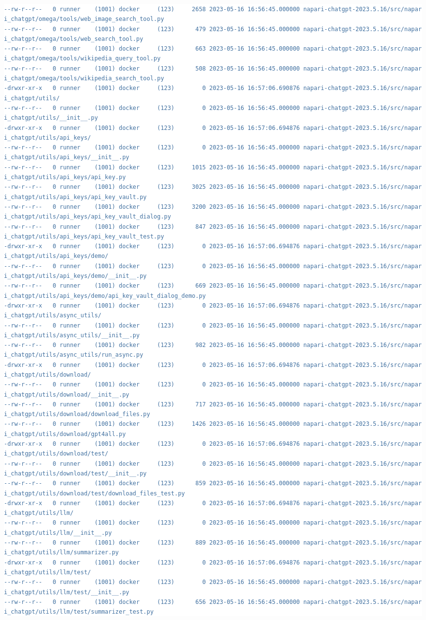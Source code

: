 ```diff
--rw-r--r--   0 runner    (1001) docker     (123)     2658 2023-05-16 16:56:45.000000 napari-chatgpt-2023.5.16/src/napari_chatgpt/omega/tools/web_image_search_tool.py
--rw-r--r--   0 runner    (1001) docker     (123)      479 2023-05-16 16:56:45.000000 napari-chatgpt-2023.5.16/src/napari_chatgpt/omega/tools/web_search_tool.py
--rw-r--r--   0 runner    (1001) docker     (123)      663 2023-05-16 16:56:45.000000 napari-chatgpt-2023.5.16/src/napari_chatgpt/omega/tools/wikipedia_query_tool.py
--rw-r--r--   0 runner    (1001) docker     (123)      508 2023-05-16 16:56:45.000000 napari-chatgpt-2023.5.16/src/napari_chatgpt/omega/tools/wikipedia_search_tool.py
-drwxr-xr-x   0 runner    (1001) docker     (123)        0 2023-05-16 16:57:06.690876 napari-chatgpt-2023.5.16/src/napari_chatgpt/utils/
--rw-r--r--   0 runner    (1001) docker     (123)        0 2023-05-16 16:56:45.000000 napari-chatgpt-2023.5.16/src/napari_chatgpt/utils/__init__.py
-drwxr-xr-x   0 runner    (1001) docker     (123)        0 2023-05-16 16:57:06.694876 napari-chatgpt-2023.5.16/src/napari_chatgpt/utils/api_keys/
--rw-r--r--   0 runner    (1001) docker     (123)        0 2023-05-16 16:56:45.000000 napari-chatgpt-2023.5.16/src/napari_chatgpt/utils/api_keys/__init__.py
--rw-r--r--   0 runner    (1001) docker     (123)     1015 2023-05-16 16:56:45.000000 napari-chatgpt-2023.5.16/src/napari_chatgpt/utils/api_keys/api_key.py
--rw-r--r--   0 runner    (1001) docker     (123)     3025 2023-05-16 16:56:45.000000 napari-chatgpt-2023.5.16/src/napari_chatgpt/utils/api_keys/api_key_vault.py
--rw-r--r--   0 runner    (1001) docker     (123)     3200 2023-05-16 16:56:45.000000 napari-chatgpt-2023.5.16/src/napari_chatgpt/utils/api_keys/api_key_vault_dialog.py
--rw-r--r--   0 runner    (1001) docker     (123)      847 2023-05-16 16:56:45.000000 napari-chatgpt-2023.5.16/src/napari_chatgpt/utils/api_keys/api_key_vault_test.py
-drwxr-xr-x   0 runner    (1001) docker     (123)        0 2023-05-16 16:57:06.694876 napari-chatgpt-2023.5.16/src/napari_chatgpt/utils/api_keys/demo/
--rw-r--r--   0 runner    (1001) docker     (123)        0 2023-05-16 16:56:45.000000 napari-chatgpt-2023.5.16/src/napari_chatgpt/utils/api_keys/demo/__init__.py
--rw-r--r--   0 runner    (1001) docker     (123)      669 2023-05-16 16:56:45.000000 napari-chatgpt-2023.5.16/src/napari_chatgpt/utils/api_keys/demo/api_key_vault_dialog_demo.py
-drwxr-xr-x   0 runner    (1001) docker     (123)        0 2023-05-16 16:57:06.694876 napari-chatgpt-2023.5.16/src/napari_chatgpt/utils/async_utils/
--rw-r--r--   0 runner    (1001) docker     (123)        0 2023-05-16 16:56:45.000000 napari-chatgpt-2023.5.16/src/napari_chatgpt/utils/async_utils/__init__.py
--rw-r--r--   0 runner    (1001) docker     (123)      982 2023-05-16 16:56:45.000000 napari-chatgpt-2023.5.16/src/napari_chatgpt/utils/async_utils/run_async.py
-drwxr-xr-x   0 runner    (1001) docker     (123)        0 2023-05-16 16:57:06.694876 napari-chatgpt-2023.5.16/src/napari_chatgpt/utils/download/
--rw-r--r--   0 runner    (1001) docker     (123)        0 2023-05-16 16:56:45.000000 napari-chatgpt-2023.5.16/src/napari_chatgpt/utils/download/__init__.py
--rw-r--r--   0 runner    (1001) docker     (123)      717 2023-05-16 16:56:45.000000 napari-chatgpt-2023.5.16/src/napari_chatgpt/utils/download/download_files.py
--rw-r--r--   0 runner    (1001) docker     (123)     1426 2023-05-16 16:56:45.000000 napari-chatgpt-2023.5.16/src/napari_chatgpt/utils/download/gpt4all.py
-drwxr-xr-x   0 runner    (1001) docker     (123)        0 2023-05-16 16:57:06.694876 napari-chatgpt-2023.5.16/src/napari_chatgpt/utils/download/test/
--rw-r--r--   0 runner    (1001) docker     (123)        0 2023-05-16 16:56:45.000000 napari-chatgpt-2023.5.16/src/napari_chatgpt/utils/download/test/__init__.py
--rw-r--r--   0 runner    (1001) docker     (123)      859 2023-05-16 16:56:45.000000 napari-chatgpt-2023.5.16/src/napari_chatgpt/utils/download/test/download_files_test.py
-drwxr-xr-x   0 runner    (1001) docker     (123)        0 2023-05-16 16:57:06.694876 napari-chatgpt-2023.5.16/src/napari_chatgpt/utils/llm/
--rw-r--r--   0 runner    (1001) docker     (123)        0 2023-05-16 16:56:45.000000 napari-chatgpt-2023.5.16/src/napari_chatgpt/utils/llm/__init__.py
--rw-r--r--   0 runner    (1001) docker     (123)      889 2023-05-16 16:56:45.000000 napari-chatgpt-2023.5.16/src/napari_chatgpt/utils/llm/summarizer.py
-drwxr-xr-x   0 runner    (1001) docker     (123)        0 2023-05-16 16:57:06.694876 napari-chatgpt-2023.5.16/src/napari_chatgpt/utils/llm/test/
--rw-r--r--   0 runner    (1001) docker     (123)        0 2023-05-16 16:56:45.000000 napari-chatgpt-2023.5.16/src/napari_chatgpt/utils/llm/test/__init__.py
--rw-r--r--   0 runner    (1001) docker     (123)      656 2023-05-16 16:56:45.000000 napari-chatgpt-2023.5.16/src/napari_chatgpt/utils/llm/test/summarizer_test.py
```